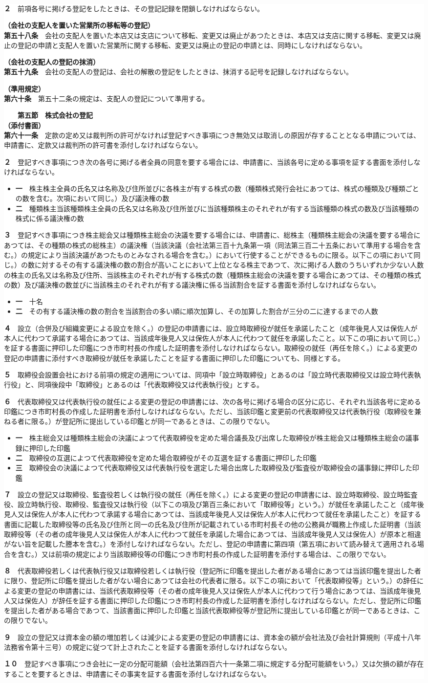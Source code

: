 **２**　前項各号に掲げる登記をしたときは、その登記記録を閉鎖しなければならない。  
  
**（会社の支配人を置いた営業所の移転等の登記）**  
**第五十八条**　会社の支配人を置いた本店又は支店について移転、変更又は廃止があつたときは、本店又は支店に関する移転、変更又は廃止の登記の申請と支配人を置いた営業所に関する移転、変更又は廃止の登記の申請とは、同時にしなければならない。  
  
**（会社の支配人の登記の抹消）**  
**第五十九条**　会社の支配人の登記は、会社の解散の登記をしたときは、抹消する記号を記録しなければならない。  
  
**（準用規定）**  
**第六十条**　第五十二条の規定は、支配人の登記について準用する。  
  
&emsp;&emsp;**第五節　株式会社の登記**  
**（添付書面）**  
**第六十一条**　定款の定め又は裁判所の許可がなければ登記すべき事項につき無効又は取消しの原因が存することとなる申請については、申請書に、定款又は裁判所の許可書を添付しなければならない。  
  
**２**　登記すべき事項につき次の各号に掲げる者全員の同意を要する場合には、申請書に、当該各号に定める事項を証する書面を添付しなければならない。  
* **一**　株主株主全員の氏名又は名称及び住所並びに各株主が有する株式の数（種類株式発行会社にあつては、株式の種類及び種類ごとの数を含む。次項において同じ。）及び議決権の数  
* **二**　種類株主当該種類株主全員の氏名又は名称及び住所並びに当該種類株主のそれぞれが有する当該種類の株式の数及び当該種類の株式に係る議決権の数  
  
**３**　登記すべき事項につき株主総会又は種類株主総会の決議を要する場合には、申請書に、総株主（種類株主総会の決議を要する場合にあつては、その種類の株式の総株主）の議決権（当該決議（会社法第三百十九条第一項（同法第三百二十五条において準用する場合を含む。）の規定により当該決議があつたものとみなされる場合を含む。）において行使することができるものに限る。以下この項において同じ。）の数に対するその有する議決権の数の割合が高いことにおいて上位となる株主であつて、次に掲げる人数のうちいずれか少ない人数の株主の氏名又は名称及び住所、当該株主のそれぞれが有する株式の数（種類株主総会の決議を要する場合にあつては、その種類の株式の数）及び議決権の数並びに当該株主のそれぞれが有する議決権に係る当該割合を証する書面を添付しなければならない。  
* **一**　十名  
* **二**　その有する議決権の数の割合を当該割合の多い順に順次加算し、その加算した割合が三分の二に達するまでの人数  
  
**４**　設立（合併及び組織変更による設立を除く。）の登記の申請書には、設立時取締役が就任を承諾したこと（成年後見人又は保佐人が本人に代わつて承諾する場合にあつては、当該成年後見人又は保佐人が本人に代わつて就任を承諾したこと。以下この項において同じ。）を証する書面に押印した印鑑につき市町村長の作成した証明書を添付しなければならない。取締役の就任（再任を除く。）による変更の登記の申請書に添付すべき取締役が就任を承諾したことを証する書面に押印した印鑑についても、同様とする。  
  
**５**　取締役会設置会社における前項の規定の適用については、同項中「設立時取締役」とあるのは「設立時代表取締役又は設立時代表執行役」と、同項後段中「取締役」とあるのは「代表取締役又は代表執行役」とする。  
  
**６**　代表取締役又は代表執行役の就任による変更の登記の申請書には、次の各号に掲げる場合の区分に応じ、それぞれ当該各号に定める印鑑につき市町村長の作成した証明書を添付しなければならない。ただし、当該印鑑と変更前の代表取締役又は代表執行役（取締役を兼ねる者に限る。）が登記所に提出している印鑑とが同一であるときは、この限りでない。  
* **一**　株主総会又は種類株主総会の決議によつて代表取締役を定めた場合議長及び出席した取締役が株主総会又は種類株主総会の議事録に押印した印鑑  
* **二**　取締役の互選によつて代表取締役を定めた場合取締役がその互選を証する書面に押印した印鑑  
* **三**　取締役会の決議によつて代表取締役又は代表執行役を選定した場合出席した取締役及び監査役が取締役会の議事録に押印した印鑑  
  
**７**　設立の登記又は取締役、監査役若しくは執行役の就任（再任を除く。）による変更の登記の申請書には、設立時取締役、設立時監査役、設立時執行役、取締役、監査役又は執行役（以下この項及び第百三条において「取締役等」という。）が就任を承諾したこと（成年後見人又は保佐人が本人に代わつて承諾する場合にあつては、当該成年後見人又は保佐人が本人に代わつて就任を承諾したこと）を証する書面に記載した取締役等の氏名及び住所と同一の氏名及び住所が記載されている市町村長その他の公務員が職務上作成した証明書（当該取締役等（その者の成年後見人又は保佐人が本人に代わつて就任を承諾した場合にあつては、当該成年後見人又は保佐人）が原本と相違がない旨を記載した謄本を含む。）を添付しなければならない。ただし、登記の申請書に第四項（第五項において読み替えて適用される場合を含む。）又は前項の規定により当該取締役等の印鑑につき市町村長の作成した証明書を添付する場合は、この限りでない。  
  
**８**　代表取締役若しくは代表執行役又は取締役若しくは執行役（登記所に印鑑を提出した者がある場合にあつては当該印鑑を提出した者に限り、登記所に印鑑を提出した者がない場合にあつては会社の代表者に限る。以下この項において「代表取締役等」という。）の辞任による変更の登記の申請書には、当該代表取締役等（その者の成年後見人又は保佐人が本人に代わつて行う場合にあつては、当該成年後見人又は保佐人）が辞任を証する書面に押印した印鑑につき市町村長の作成した証明書を添付しなければならない。ただし、登記所に印鑑を提出した者がある場合であつて、当該書面に押印した印鑑と当該代表取締役等が登記所に提出している印鑑とが同一であるときは、この限りでない。  
  
**９**　設立の登記又は資本金の額の増加若しくは減少による変更の登記の申請書には、資本金の額が会社法及び会社計算規則（平成十八年法務省令第十三号）の規定に従つて計上されたことを証する書面を添付しなければならない。  
  
**１０**　登記すべき事項につき会社に一定の分配可能額（会社法第四百六十一条第二項に規定する分配可能額をいう。）又は欠損の額が存在することを要するときは、申請書にその事実を証する書面を添付しなければならない。  
  